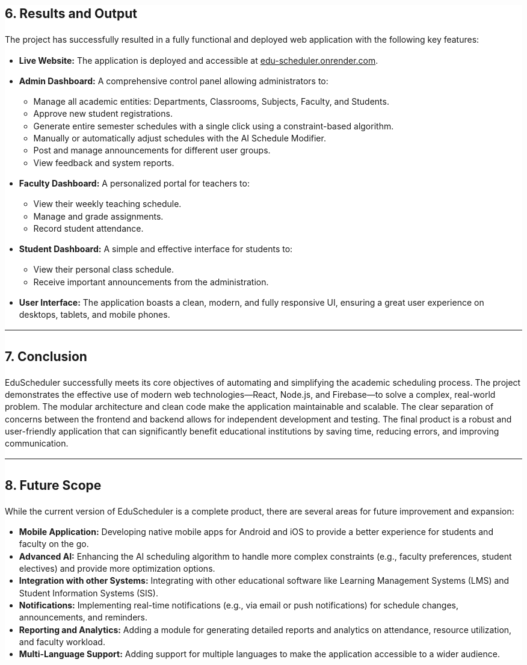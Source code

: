 
## 6. Results and Output

The project has successfully resulted in a fully functional and deployed web application with the following key features:

- **Live Website:** The application is deployed and accessible at [edu-scheduler.onrender.com](https://edu-scheduler.onrender.com/).

- **Admin Dashboard:** A comprehensive control panel allowing administrators to:
  - Manage all academic entities: Departments, Classrooms, Subjects, Faculty, and Students.
  - Approve new student registrations.
  - Generate entire semester schedules with a single click using a constraint-based algorithm.
  - Manually or automatically adjust schedules with the AI Schedule Modifier.
  - Post and manage announcements for different user groups.
  - View feedback and system reports.

- **Faculty Dashboard:** A personalized portal for teachers to:
  - View their weekly teaching schedule.
  - Manage and grade assignments.
  - Record student attendance.

- **Student Dashboard:** A simple and effective interface for students to:
  - View their personal class schedule.
  - Receive important announcements from the administration.

- **User Interface:** The application boasts a clean, modern, and fully responsive UI, ensuring a great user experience on desktops, tablets, and mobile phones.

---

## 7. Conclusion

EduScheduler successfully meets its core objectives of automating and simplifying the academic scheduling process. The project demonstrates the effective use of modern web technologies—React, Node.js, and Firebase—to solve a complex, real-world problem. The modular architecture and clean code make the application maintainable and scalable. The clear separation of concerns between the frontend and backend allows for independent development and testing. The final product is a robust and user-friendly application that can significantly benefit educational institutions by saving time, reducing errors, and improving communication.

---

## 8. Future Scope

While the current version of EduScheduler is a complete product, there are several areas for future improvement and expansion:

- **Mobile Application:** Developing native mobile apps for Android and iOS to provide a better experience for students and faculty on the go.
- **Advanced AI:** Enhancing the AI scheduling algorithm to handle more complex constraints (e.g., faculty preferences, student electives) and provide more optimization options.
- **Integration with other Systems:** Integrating with other educational software like Learning Management Systems (LMS) and Student Information Systems (SIS).
- **Notifications:** Implementing real-time notifications (e.g., via email or push notifications) for schedule changes, announcements, and reminders.
- **Reporting and Analytics:** Adding a module for generating detailed reports and analytics on attendance, resource utilization, and faculty workload.
- **Multi-Language Support:** Adding support for multiple languages to make the application accessible to a wider audience.
